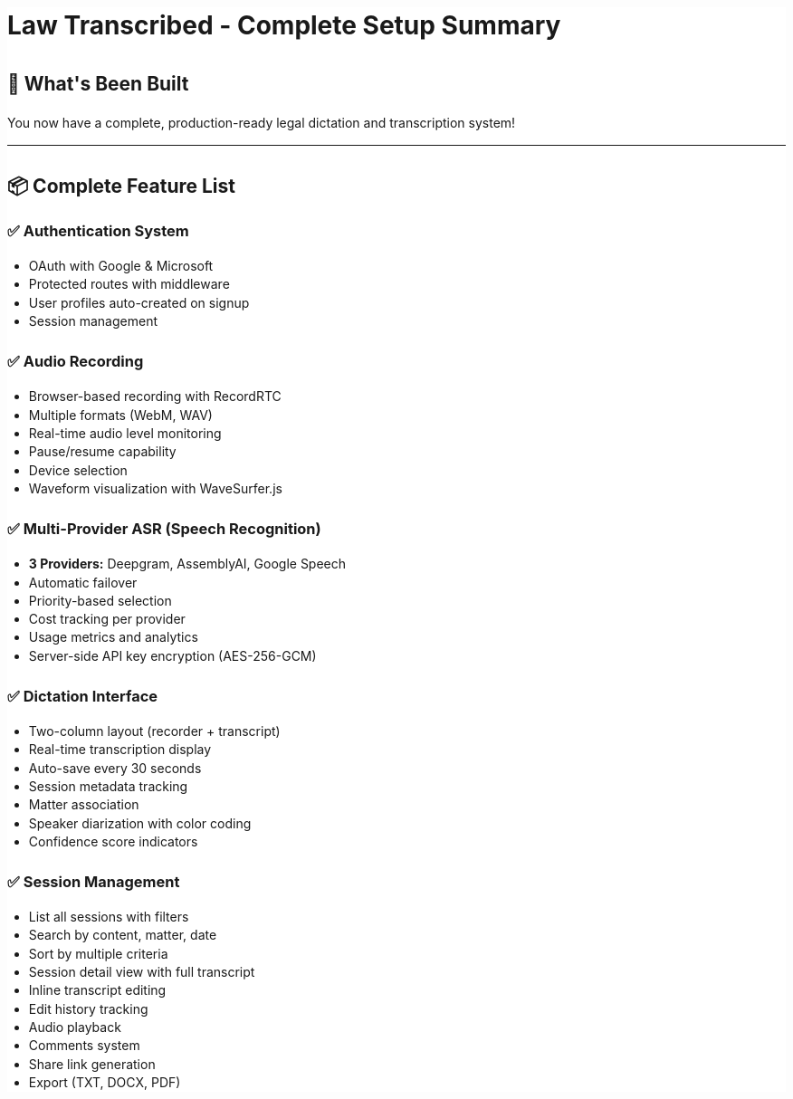 # Law Transcribed - Complete Setup Summary

## 🎉 What's Been Built

You now have a complete, production-ready legal dictation and transcription system!

---

## 📦 Complete Feature List

### ✅ Authentication System
- OAuth with Google & Microsoft
- Protected routes with middleware
- User profiles auto-created on signup
- Session management

### ✅ Audio Recording
- Browser-based recording with RecordRTC
- Multiple formats (WebM, WAV)
- Real-time audio level monitoring
- Pause/resume capability
- Device selection
- Waveform visualization with WaveSurfer.js

### ✅ Multi-Provider ASR (Speech Recognition)
- **3 Providers:** Deepgram, AssemblyAI, Google Speech
- Automatic failover
- Priority-based selection
- Cost tracking per provider
- Usage metrics and analytics
- Server-side API key encryption (AES-256-GCM)

### ✅ Dictation Interface
- Two-column layout (recorder + transcript)
- Real-time transcription display
- Auto-save every 30 seconds
- Session metadata tracking
- Matter association
- Speaker diarization with color coding
- Confidence score indicators

### ✅ Session Management
- List all sessions with filters
- Search by content, matter, date
- Sort by multiple criteria
- Session detail view with full transcript
- Inline transcript editing
- Edit history tracking
- Audio playback
- Comments system
- Share link generation
- Export (TXT, DOCX, PDF)
